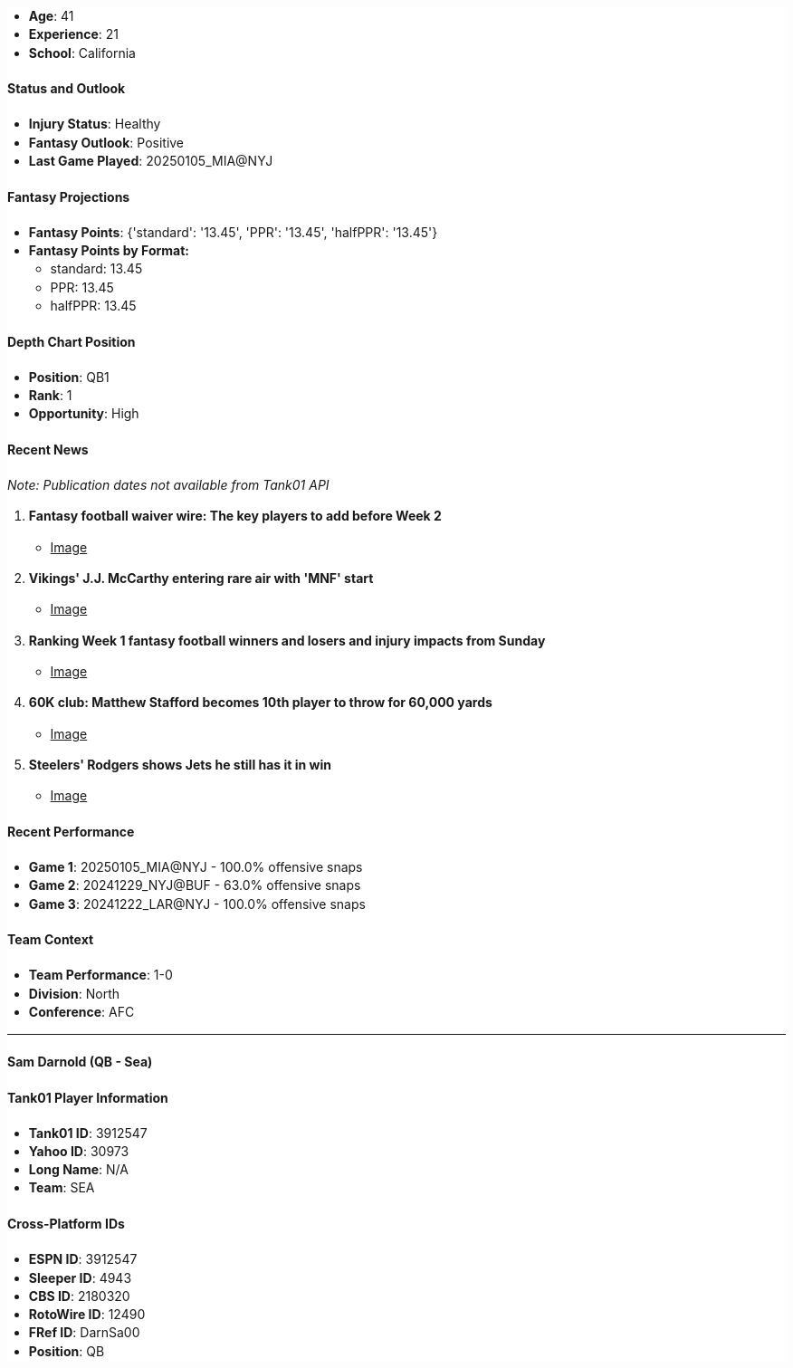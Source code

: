 - **Age**: 41
- **Experience**: 21
- **School**: California

#### Status and Outlook
- **Injury Status**: Healthy
- **Fantasy Outlook**: Positive
- **Last Game Played**: 20250105_MIA@NYJ

#### Fantasy Projections
- **Fantasy Points**: {'standard': '13.45', 'PPR': '13.45', 'halfPPR': '13.45'}
- **Fantasy Points by Format:**
  - standard: 13.45
  - PPR: 13.45
  - halfPPR: 13.45

#### Depth Chart Position
- **Position**: QB1
- **Rank**: 1
- **Opportunity**: High

#### Recent News
*Note: Publication dates not available from Tank01 API*

1. **Fantasy football waiver wire: The key players to add before Week 2**
   - [Image](https://a.espncdn.com/photo/2025/0908/r1542706_1296x518_5-2.jpg)

2. **Vikings' J.J. McCarthy entering rare air with 'MNF' start**
   - [Image](https://a.espncdn.com/photo/2025/0904/r1540692_1296x518_5-2.jpg)

3. **Ranking Week 1 fantasy football winners and losers and injury impacts from Sunday**
   - [Image](https://a.espncdn.com/photo/2025/0907/r1542402_1296x518_5-2.jpg)

4. **60K club: Matthew Stafford becomes 10th player to throw for 60,000 yards**
   - [Image](https://a.espncdn.com/photo/2025/0822/stafford_rodgers_passing_yards_lede_1296x518.png)

5. **Steelers' Rodgers shows Jets he still has it in win**
   - [Image](https://a.espncdn.com/photo/2025/0907/r1542412_1296x518_5-2.jpg)


#### Recent Performance
- **Game 1**: 20250105_MIA@NYJ - 100.0% offensive snaps
- **Game 2**: 20241229_NYJ@BUF - 63.0% offensive snaps
- **Game 3**: 20241222_LAR@NYJ - 100.0% offensive snaps

#### Team Context
- **Team Performance**: 1-0
- **Division**: North
- **Conference**: AFC

---

#### Sam Darnold (QB - Sea)

#### Tank01 Player Information
- **Tank01 ID**: 3912547
- **Yahoo ID**: 30973
- **Long Name**: N/A
- **Team**: SEA
#### Cross-Platform IDs
- **ESPN ID**: 3912547
- **Sleeper ID**: 4943
- **CBS ID**: 2180320
- **RotoWire ID**: 12490
- **FRef ID**: DarnSa00
- **Position**: QB